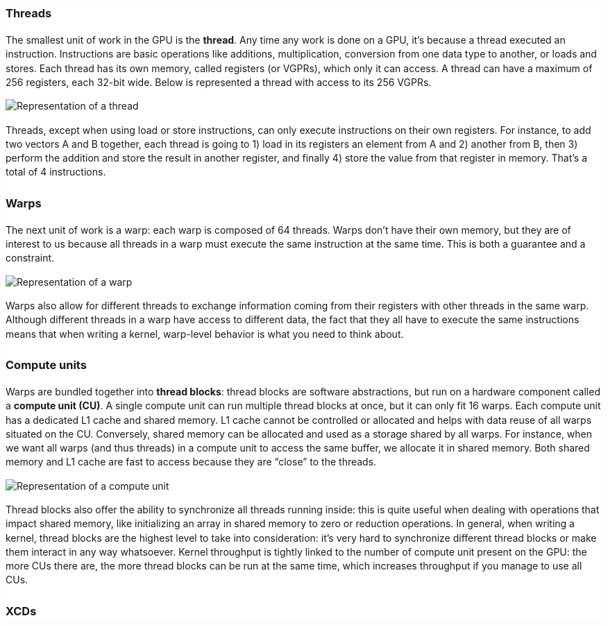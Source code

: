 ### Threads

The smallest unit of work in the GPU is the **thread**. Any time any work is done on a GPU, it’s because a thread executed an instruction. Instructions are basic operations like additions, multiplication, conversion from one data type to another, or loads and stores. Each thread has its own memory, called registers (or VGPRs), which only it can access. A thread can have a maximum of 256 registers, each 32-bit wide. Below is represented a thread with access to its 256 VGPRs.

![Representation of a thread](https://huggingface.co/datasets/huggingface/documentation-images/resolve/main/blog/mi300kernels/thread_global.png)

Threads, except when using load or store instructions, can only execute instructions on their own registers. For instance, to add two vectors A and B together, each thread is going to 1) load in its registers an element from A and 2) another from B, then 3) perform the addition and store the result in another register, and finally 4) store the value from that register in memory. That’s a total of 4 instructions.

### Warps

The next unit of work is a warp: each warp is composed of 64 threads. Warps don’t have their own memory, but they are of interest to us because all threads in a warp must execute the same instruction at the same time. This is both a guarantee and a constraint.

![Representation of a warp](https://huggingface.co/datasets/huggingface/documentation-images/resolve/main/blog/mi300kernels/warp_global.png)

Warps also allow for different threads to exchange information coming from their registers with other threads in the same warp. Although different threads in a warp have access to different data, the fact that they all have to execute the same instructions means that when writing a kernel, warp-level behavior is what you need to think about.

### Compute units

Warps are bundled together into **thread blocks**: thread blocks are software abstractions, but run on a hardware component called a **compute unit (CU)**. A single compute unit can run multiple thread blocks at once, but it can only fit 16 warps. 
Each compute unit has a dedicated L1 cache and shared memory. L1 cache cannot be controlled or allocated and helps with data reuse of all warps situated on the CU. Conversely, shared memory can be allocated and used as a storage shared by all warps. For instance, when we want all warps (and thus threads) in a compute unit to access the same buffer, we allocate it in shared memory. Both shared memory and L1 cache are fast to access because they are “close” to the threads.

![Representation of a compute unit](https://huggingface.co/datasets/huggingface/documentation-images/resolve/main/blog/mi300kernels/cu_global.png)

Thread blocks also offer the ability to synchronize all threads running inside: this is quite useful when dealing with operations that impact shared memory, like initializing an array in shared memory to zero or reduction operations. In general, when writing a kernel, thread blocks are the highest level to take into consideration: it’s very hard to synchronize different thread blocks or make them interact in any way whatsoever. 
Kernel throughput is tightly linked to the number of compute unit present on the GPU: the more CUs there are, the more thread blocks can be run at the same time, which increases throughput if you manage to use all CUs. 

### XCDs
